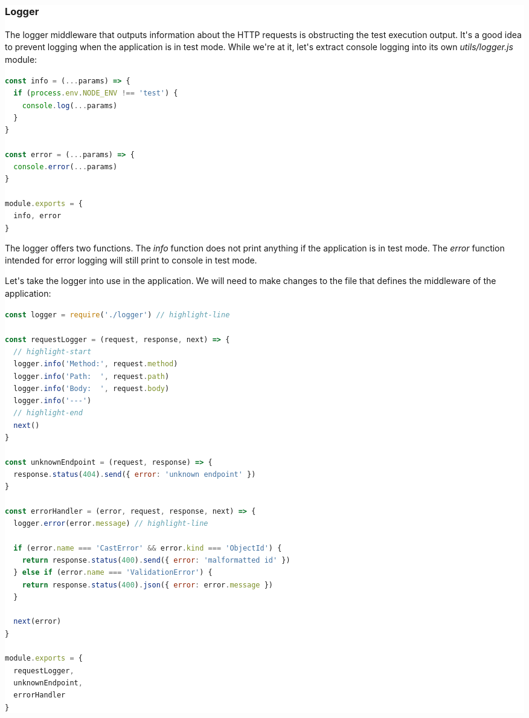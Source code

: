 
### Logger


The logger middleware that outputs information about the HTTP requests is obstructing the test execution output. It's a good idea to prevent logging when the application is in test mode. While we're at it, let's extract console logging into its own <i>utils/logger.js</i> module:

```js
const info = (...params) => {
  if (process.env.NODE_ENV !== 'test') {
    console.log(...params)
  }
}

const error = (...params) => {
  console.error(...params)
}

module.exports = {
  info, error
}
```


The logger offers two functions. The _info_ function does not print anything if the application is in test mode. The _error_ function intended for error logging will still print to console in test mode.


Let's take the logger into use in the application. We will need to make changes to the file that defines the middleware of the application:

```js
const logger = require('./logger') // highlight-line

const requestLogger = (request, response, next) => {
  // highlight-start
  logger.info('Method:', request.method)
  logger.info('Path:  ', request.path)
  logger.info('Body:  ', request.body)
  logger.info('---')
  // highlight-end
  next()
}

const unknownEndpoint = (request, response) => {
  response.status(404).send({ error: 'unknown endpoint' })
}

const errorHandler = (error, request, response, next) => {
  logger.error(error.message) // highlight-line

  if (error.name === 'CastError' && error.kind === 'ObjectId') {
    return response.status(400).send({ error: 'malformatted id' })
  } else if (error.name === 'ValidationError') {
    return response.status(400).json({ error: error.message })
  }

  next(error)
}

module.exports = {
  requestLogger,
  unknownEndpoint,
  errorHandler
}
```